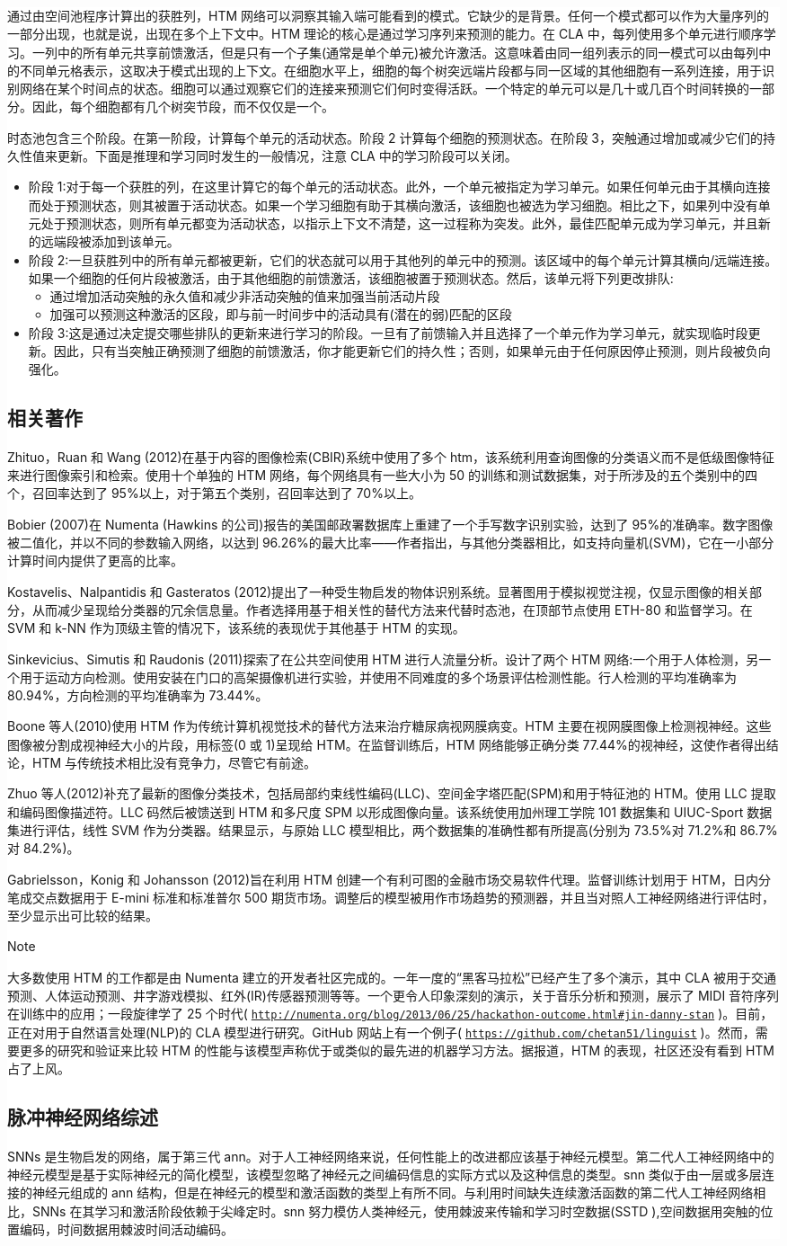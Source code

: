 通过由空间池程序计算出的获胜列，HTM 网络可以洞察其输入端可能看到的模式。它缺少的是背景。任何一个模式都可以作为大量序列的一部分出现，也就是说，出现在多个上下文中。HTM 理论的核心是通过学习序列来预测的能力。在 CLA 中，每列使用多个单元进行顺序学习。一列中的所有单元共享前馈激活，但是只有一个子集(通常是单个单元)被允许激活。这意味着由同一组列表示的同一模式可以由每列中的不同单元格表示，这取决于模式出现的上下文。在细胞水平上，细胞的每个树突远端片段都与同一区域的其他细胞有一系列连接，用于识别网络在某个时间点的状态。细胞可以通过观察它们的连接来预测它们何时变得活跃。一个特定的单元可以是几十或几百个时间转换的一部分。因此，每个细胞都有几个树突节段，而不仅仅是一个。

时态池包含三个阶段。在第一阶段，计算每个单元的活动状态。阶段 2 计算每个细胞的预测状态。在阶段 3，突触通过增加或减少它们的持久性值来更新。下面是推理和学习同时发生的一般情况，注意 CLA 中的学习阶段可以关闭。

*   阶段 1:对于每一个获胜的列，在这里计算它的每个单元的活动状态。此外，一个单元被指定为学习单元。如果任何单元由于其横向连接而处于预测状态，则其被置于活动状态。如果一个学习细胞有助于其横向激活，该细胞也被选为学习细胞。相比之下，如果列中没有单元处于预测状态，则所有单元都变为活动状态，以指示上下文不清楚，这一过程称为突发。此外，最佳匹配单元成为学习单元，并且新的远端段被添加到该单元。
*   阶段 2:一旦获胜列中的所有单元都被更新，它们的状态就可以用于其他列的单元中的预测。该区域中的每个单元计算其横向/远端连接。如果一个细胞的任何片段被激活，由于其他细胞的前馈激活，该细胞被置于预测状态。然后，该单元将下列更改排队:
    *   通过增加活动突触的永久值和减少非活动突触的值来加强当前活动片段
    *   加强可以预测这种激活的区段，即与前一时间步中的活动具有(潜在的弱)匹配的区段
*   阶段 3:这是通过决定提交哪些排队的更新来进行学习的阶段。一旦有了前馈输入并且选择了一个单元作为学习单元，就实现临时段更新。因此，只有当突触正确预测了细胞的前馈激活，你才能更新它们的持久性；否则，如果单元由于任何原因停止预测，则片段被负向强化。

## 相关著作

Zhituo，Ruan 和 Wang (2012)在基于内容的图像检索(CBIR)系统中使用了多个 htm，该系统利用查询图像的分类语义而不是低级图像特征来进行图像索引和检索。使用十个单独的 HTM 网络，每个网络具有一些大小为 50 的训练和测试数据集，对于所涉及的五个类别中的四个，召回率达到了 95%以上，对于第五个类别，召回率达到了 70%以上。

Bobier (2007)在 Numenta (Hawkins 的公司)报告的美国邮政署​数据库上重建了一个手写数字识别实验，达到了 95%的准确率。数字图像被二值化，并以不同的参数输入网络，以达到 96.26%的最大比率——作者指出，与其他分类器相比，如支持向量机(SVM)，它在一小部分计算时间内提供了更高的比率。

Kostavelis、Nalpantidis 和 Gasteratos (2012)提出了一种受生物启发的物体识别系统。显著图用于模拟视觉注视，仅显示图像的相关部分，从而减少呈现给分类器的冗余信息量。作者选择用基于相关性的替代方法来代替时态池，在顶部节点使用 ETH-80 和监督学习。在 SVM 和 k-NN 作为顶级主管的情况下，该系统的表现优于其他基于 HTM 的实现。

Sinkevicius、Simutis 和 Raudonis (2011)探索了在公共空间使用 HTM 进行人流量分析。设计了两个 HTM 网络:一个用于人体检测，另一个用于运动方向检测。使用安装在门口的高架摄像机进行实验，并使用不同难度的多个场景评估检测性能。行人检测的平均准确率为 80.94%，方向检测的平均准确率为 73.44%。

Boone 等人(2010)使用 HTM 作为传统计算机视觉技术的替代方法来治疗糖尿病视网膜病变。HTM 主要在视网膜图像上检测视神经。这些图像被分割成视神经大小的片段，用标签(0 或 1)呈现给 HTM。在监督训练后，HTM 网络能够正确分类 77.44%的视神经，这使作者得出结论，HTM 与传统技术相比没有竞争力，尽管它有前途。

Zhuo 等人(2012)补充了最新的图像分类技术，包括局部约束线性编码(LLC)、空间金字塔匹配(SPM)和用于特征池的 HTM。使用 LLC 提取和编码图像描述符。LLC 码然后被馈送到 HTM 和多尺度 SPM 以形成图像向量。该系统使用加州理工学院 101 数据集和 UIUC-Sport 数据集进行评估，线性 SVM 作为分类器。结果显示，与原始 LLC 模型相比，两个数据集的准确性都有所提高(分别为 73.5%对 71.2%和 86.7%对 84.2%)。

Gabrielsson，Konig 和 Johansson (2012)旨在利用 HTM 创建一个有利可图的金融市场交易软件代理。监督训练计划用于 HTM，日内分笔成交点数据用于 E-mini 标准和标准普尔 500 期货市场。调整后的模型被用作市场趋势的预测器，并且当对照人工神经网络进行评估时，至少显示出可比较的结果。

Note

大多数使用 HTM 的工作都是由 Numenta 建立的开发者社区完成的。一年一度的“黑客马拉松”已经产生了多个演示，其中 CLA 被用于交通预测、人体运动预测、井字游戏模拟、红外(IR)传感器预测等等。一个更令人印象深刻的演示，关于音乐分析和预测，展示了 MIDI 音符序列在训练中的应用；一段旋律学了 25 个时代( [`http://numenta.org/blog/2013/06/25/hackathon-outcome.html#jin-danny-stan`](http://numenta.org/blog/2013/06/25/hackathon-outcome.html#jin-danny-stan) )。目前，正在对用于自然语言处理(NLP)的 CLA 模型进行研究。GitHub 网站上有一个例子( [`https://github.com/chetan51/linguist`](https://github.com/chetan51/linguist) )。然而，需要更多的研究和验证来比较 HTM 的性能与该模型声称优于或类似的最先进的机器学习方法。据报道，HTM 的表现，社区还没有看到 HTM 占了上风。

## 脉冲神经网络综述

SNNs 是生物启发的网络，属于第三代 ann。对于人工神经网络来说，任何性能上的改进都应该基于神经元模型。第二代人工神经网络中的神经元模型是基于实际神经元的简化模型，该模型忽略了神经元之间编码信息的实际方式以及这种信息的类型。snn 类似于由一层或多层连接的神经元组成的 ann 结构，但是在神经元的模型和激活函数的类型上有所不同。与利用时间缺失连续激活函数的第二代人工神经网络相比，SNNs 在其学习和激活阶段依赖于尖峰定时。snn 努力模仿人类神经元，使用棘波来传输和学习时空数据(SSTD ),空间数据用突触的位置编码，时间数据用棘波时间活动编码。

